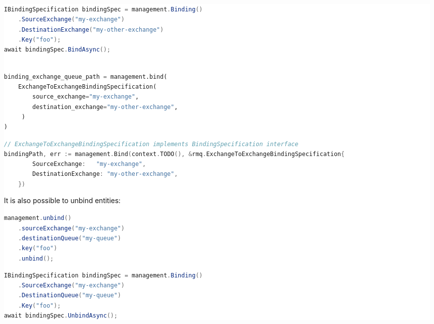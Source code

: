 </TabItem>

<TabItem value="csharp" label="C#">

```csharp title="Binding an exchange to another exchange"
IBindingSpecification bindingSpec = management.Binding()
    .SourceExchange("my-exchange")
    .DestinationExchange("my-other-exchange")
    .Key("foo");
await bindingSpec.BindAsync();
```

</TabItem>

<TabItem value="python" label="Python">

```python title="Binding an exchange to another exchange"
    
binding_exchange_queue_path = management.bind(
    ExchangeToExchangeBindingSpecification(
        source_exchange="my-exchange",
        destination_exchange="my-other-exchange",
     )
)
```

</TabItem>

<TabItem value="Go" label="Go">

```go title="Binding a exchange to an exchange"
// ExchangeToExchangeBindingSpecification implements BindingSpecification interface 
bindingPath, err := management.Bind(context.TODO(), &rmq.ExchangeToExchangeBindingSpecification{
        SourceExchange:   "my-exchange",
        DestinationExchange: "my-other-exchange",
    })
```

</TabItem>


</Tabs>

It is also possible to unbind entities:

<Tabs groupId="languages">
<TabItem value="java" label="Java">

```java title="Deleting the binding between an exchange and a queue"
management.unbind()
    .sourceExchange("my-exchange")
    .destinationQueue("my-queue")
    .key("foo")
    .unbind();
```

</TabItem>
<TabItem value="csharp" label="C#">

```csharp title="Deleting the binding between an exchange and a queue"
IBindingSpecification bindingSpec = management.Binding()
    .SourceExchange("my-exchange")
    .DestinationQueue("my-queue")
    .Key("foo");
await bindingSpec.UnbindAsync();
```
